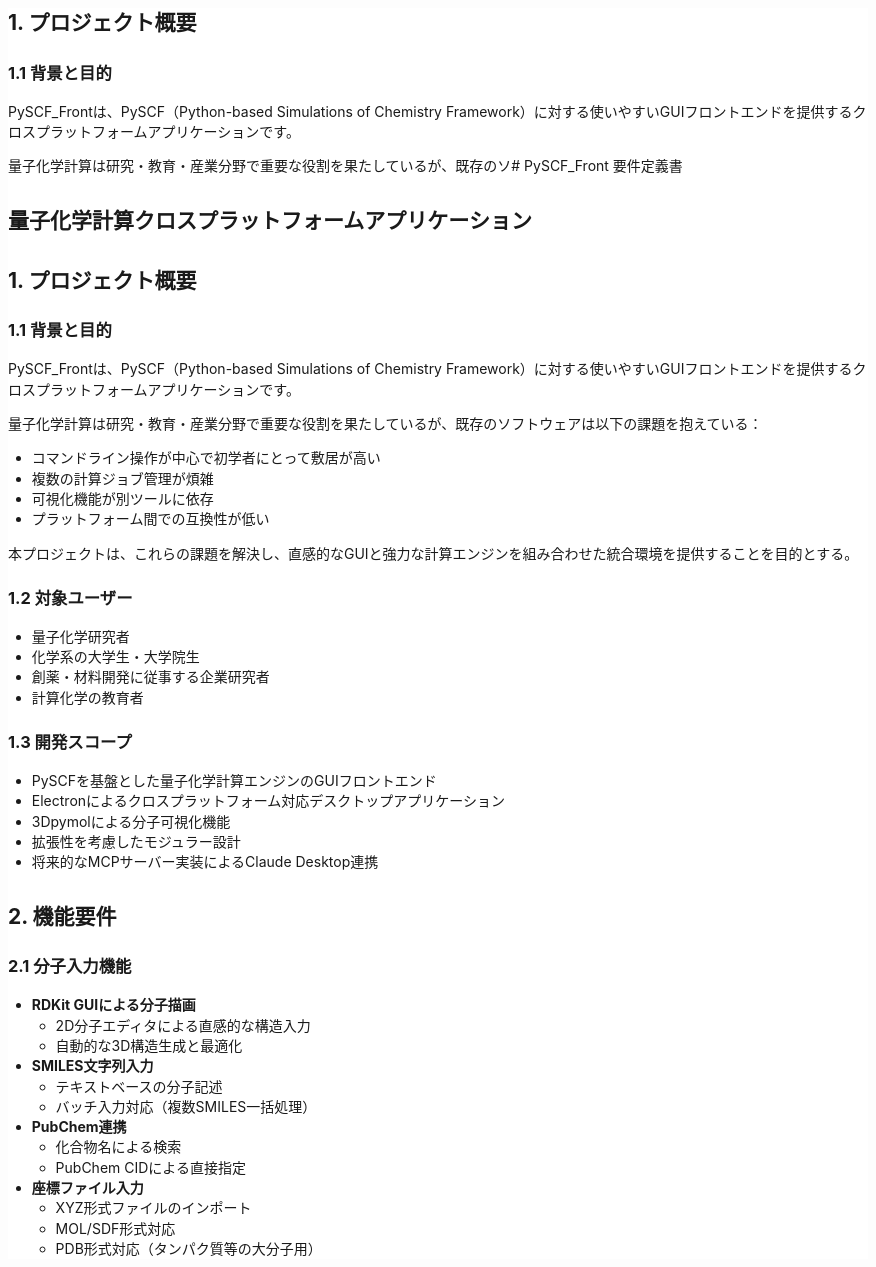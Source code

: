 ## 1. プロジェクト概要

### 1.1 背景と目的
PySCF_Frontは、PySCF（Python-based Simulations of Chemistry Framework）に対する使いやすいGUIフロントエンドを提供するクロスプラットフォームアプリケーションです。

量子化学計算は研究・教育・産業分野で重要な役割を果たしているが、既存のソ# PySCF_Front 要件定義書
## 量子化学計算クロスプラットフォームアプリケーション

## 1. プロジェクト概要

### 1.1 背景と目的
PySCF_Frontは、PySCF（Python-based Simulations of Chemistry Framework）に対する使いやすいGUIフロントエンドを提供するクロスプラットフォームアプリケーションです。

量子化学計算は研究・教育・産業分野で重要な役割を果たしているが、既存のソフトウェアは以下の課題を抱えている：
- コマンドライン操作が中心で初学者にとって敷居が高い
- 複数の計算ジョブ管理が煩雑
- 可視化機能が別ツールに依存
- プラットフォーム間での互換性が低い

本プロジェクトは、これらの課題を解決し、直感的なGUIと強力な計算エンジンを組み合わせた統合環境を提供することを目的とする。

### 1.2 対象ユーザー
- 量子化学研究者
- 化学系の大学生・大学院生
- 創薬・材料開発に従事する企業研究者
- 計算化学の教育者

### 1.3 開発スコープ
- PySCFを基盤とした量子化学計算エンジンのGUIフロントエンド
- Electronによるクロスプラットフォーム対応デスクトップアプリケーション
- 3Dpymolによる分子可視化機能
- 拡張性を考慮したモジュラー設計
- 将来的なMCPサーバー実装によるClaude Desktop連携

## 2. 機能要件

### 2.1 分子入力機能
- **RDKit GUIによる分子描画**
  - 2D分子エディタによる直感的な構造入力
  - 自動的な3D構造生成と最適化
- **SMILES文字列入力**
  - テキストベースの分子記述
  - バッチ入力対応（複数SMILES一括処理）
- **PubChem連携**
  - 化合物名による検索
  - PubChem CIDによる直接指定
- **座標ファイル入力**
  - XYZ形式ファイルのインポート
  - MOL/SDF形式対応
  - PDB形式対応（タンパク質等の大分子用）
